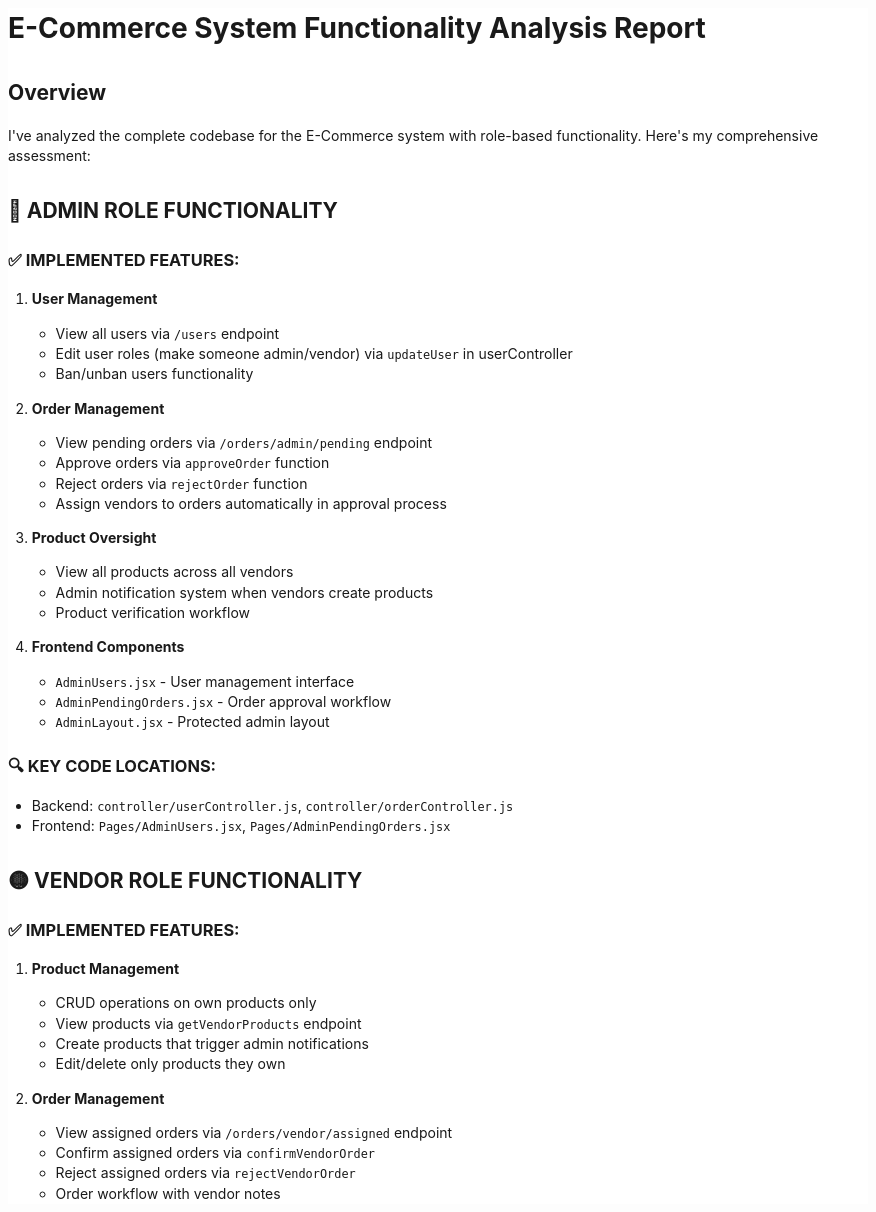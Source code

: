 # E-Commerce System Functionality Analysis Report

## Overview
I've analyzed the complete codebase for the E-Commerce system with role-based functionality. Here's my comprehensive assessment:

## 🔵 ADMIN ROLE FUNCTIONALITY

### ✅ IMPLEMENTED FEATURES:
1. **User Management**
   - View all users via `/users` endpoint
   - Edit user roles (make someone admin/vendor) via `updateUser` in userController
   - Ban/unban users functionality

2. **Order Management**
   - View pending orders via `/orders/admin/pending` endpoint
   - Approve orders via `approveOrder` function
   - Reject orders via `rejectOrder` function
   - Assign vendors to orders automatically in approval process

3. **Product Oversight**
   - View all products across all vendors
   - Admin notification system when vendors create products
   - Product verification workflow

4. **Frontend Components**
   - `AdminUsers.jsx` - User management interface
   - `AdminPendingOrders.jsx` - Order approval workflow
   - `AdminLayout.jsx` - Protected admin layout

### 🔍 KEY CODE LOCATIONS:
- Backend: `controller/userController.js`, `controller/orderController.js`
- Frontend: `Pages/AdminUsers.jsx`, `Pages/AdminPendingOrders.jsx`

## 🟡 VENDOR ROLE FUNCTIONALITY

### ✅ IMPLEMENTED FEATURES:
1. **Product Management**
   - CRUD operations on own products only
   - View products via `getVendorProducts` endpoint
   - Create products that trigger admin notifications
   - Edit/delete only products they own

2. **Order Management**
   - View assigned orders via `/orders/vendor/assigned` endpoint
   - Confirm assigned orders via `confirmVendorOrder`
   - Reject assigned orders via `rejectVendorOrder`
   - Order workflow with vendor notes

